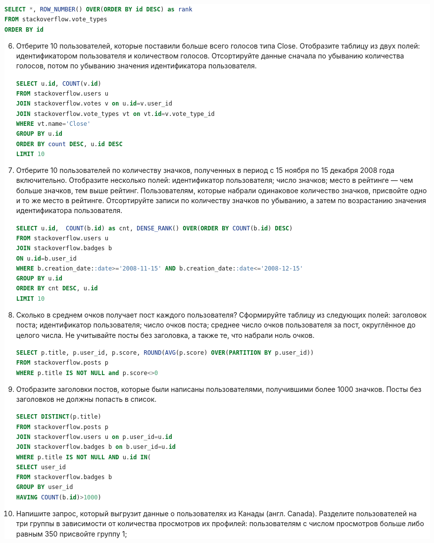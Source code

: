    ```SQL
   SELECT *, ROW_NUMBER() OVER(ORDER BY id DESC) as rank
   FROM stackoverflow.vote_types
   ORDER BY id
   ```
6. Отберите 10 пользователей, которые поставили больше всего голосов типа Close. Отобразите таблицу из двух полей: идентификатором пользователя и количеством голосов. Отсортируйте данные сначала по убыванию количества голосов, потом по убыванию значения идентификатора пользователя.
   ```SQL
   SELECT u.id, COUNT(v.id)
   FROM stackoverflow.users u 
   JOIN stackoverflow.votes v on u.id=v.user_id
   JOIN stackoverflow.vote_types vt on vt.id=v.vote_type_id
   WHERE vt.name='Close'
   GROUP BY u.id
   ORDER BY count DESC, u.id DESC
   LIMIT 10
   ```
7. Отберите 10 пользователей по количеству значков, полученных в период с 15 ноября по 15 декабря 2008 года включительно.
Отобразите несколько полей:
идентификатор пользователя;
число значков;
место в рейтинге — чем больше значков, тем выше рейтинг.
Пользователям, которые набрали одинаковое количество значков, присвойте одно и то же место в рейтинге.
Отсортируйте записи по количеству значков по убыванию, а затем по возрастанию значения идентификатора пользователя.
   ```SQL
   SELECT u.id,  COUNT(b.id) as cnt, DENSE_RANK() OVER(ORDER BY COUNT(b.id) DESC)
   FROM stackoverflow.users u
   JOIN stackoverflow.badges b 
   ON u.id=b.user_id
   WHERE b.creation_date::date>='2008-11-15' AND b.creation_date::date<='2008-12-15'
   GROUP BY u.id
   ORDER BY cnt DESC, u.id
   LIMIT 10
   ```
8. Сколько в среднем очков получает пост каждого пользователя?
Сформируйте таблицу из следующих полей:
заголовок поста;
идентификатор пользователя;
число очков поста;
среднее число очков пользователя за пост, округлённое до целого числа.
Не учитывайте посты без заголовка, а также те, что набрали ноль очков.
   ```SQL
   SELECT p.title, p.user_id, p.score, ROUND(AVG(p.score) OVER(PARTITION BY p.user_id))
   FROM stackoverflow.posts p
   WHERE p.title IS NOT NULL and p.score<>0
   ```
9. Отобразите заголовки постов, которые были написаны пользователями, получившими более 1000 значков. Посты без заголовков не должны попасть в список.
   ```SQL
   SELECT DISTINCT(p.title)
   FROM stackoverflow.posts p
   JOIN stackoverflow.users u on p.user_id=u.id
   JOIN stackoverflow.badges b on b.user_id=u.id
   WHERE p.title IS NOT NULL AND u.id IN(
   SELECT user_id
   FROM stackoverflow.badges b
   GROUP BY user_id
   HAVING COUNT(b.id)>1000)
   ```
10. Напишите запрос, который выгрузит данные о пользователях из Канады (англ. Canada). Разделите пользователей на три группы в зависимости от количества просмотров их профилей:
пользователям с числом просмотров больше либо равным 350 присвойте группу 1;